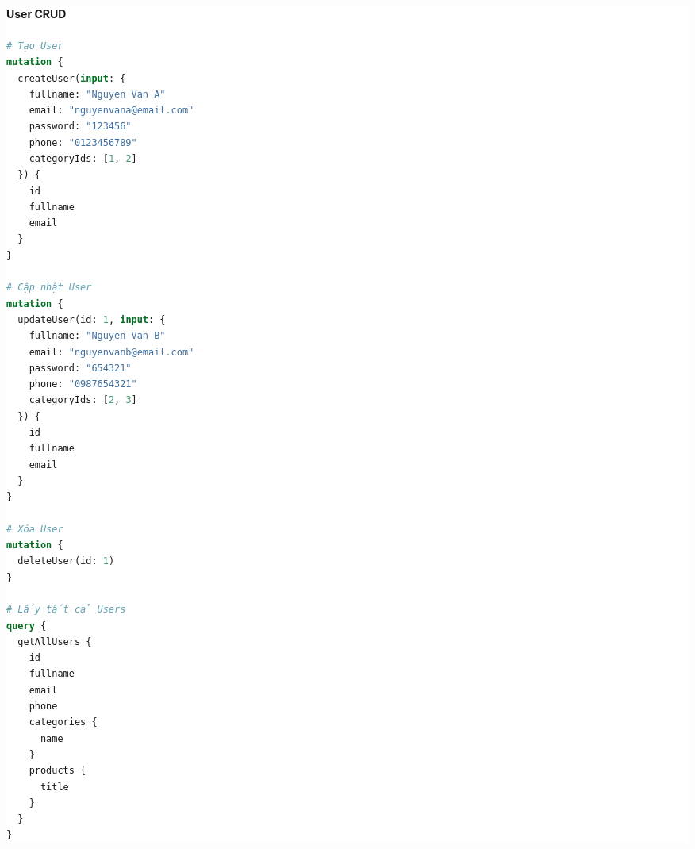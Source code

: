 #### User CRUD
```graphql
# Tạo User
mutation {
  createUser(input: {
    fullname: "Nguyen Van A"
    email: "nguyenvana@email.com"
    password: "123456"
    phone: "0123456789"
    categoryIds: [1, 2]
  }) {
    id
    fullname
    email
  }
}

# Cập nhật User
mutation {
  updateUser(id: 1, input: {
    fullname: "Nguyen Van B"
    email: "nguyenvanb@email.com"
    password: "654321"
    phone: "0987654321"
    categoryIds: [2, 3]
  }) {
    id
    fullname
    email
  }
}

# Xóa User
mutation {
  deleteUser(id: 1)
}

# Lấy tất cả Users
query {
  getAllUsers {
    id
    fullname
    email
    phone
    categories {
      name
    }
    products {
      title
    }
  }
}
```
